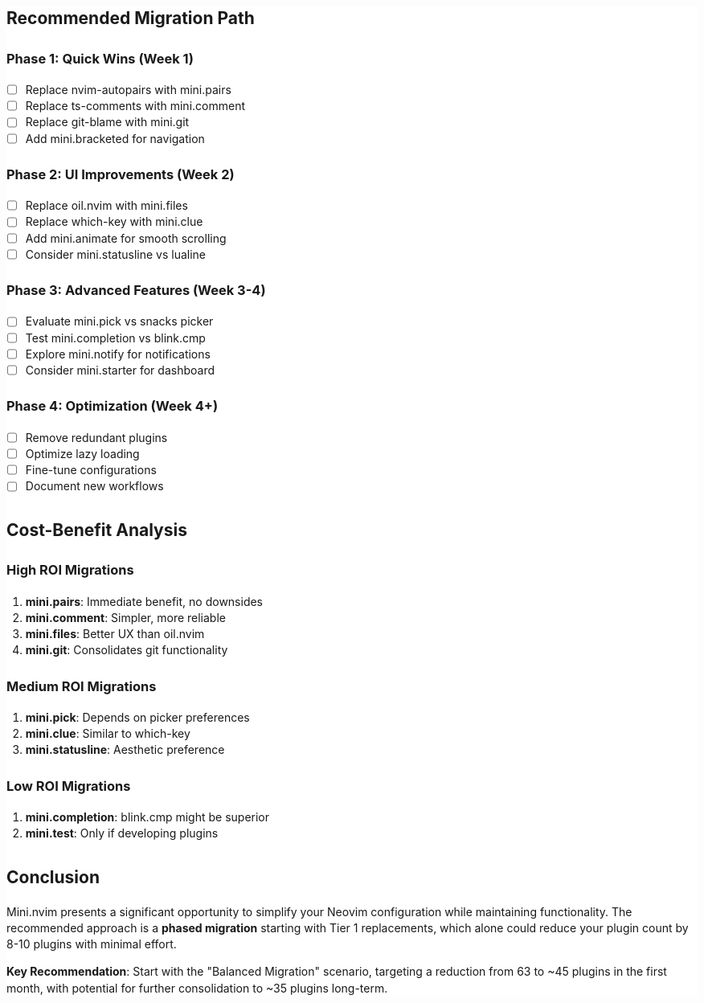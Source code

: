 ## Recommended Migration Path

### Phase 1: Quick Wins (Week 1)
- [ ] Replace nvim-autopairs with mini.pairs
- [ ] Replace ts-comments with mini.comment  
- [ ] Replace git-blame with mini.git
- [ ] Add mini.bracketed for navigation

### Phase 2: UI Improvements (Week 2)
- [ ] Replace oil.nvim with mini.files
- [ ] Replace which-key with mini.clue
- [ ] Add mini.animate for smooth scrolling
- [ ] Consider mini.statusline vs lualine

### Phase 3: Advanced Features (Week 3-4)
- [ ] Evaluate mini.pick vs snacks picker
- [ ] Test mini.completion vs blink.cmp
- [ ] Explore mini.notify for notifications
- [ ] Consider mini.starter for dashboard

### Phase 4: Optimization (Week 4+)
- [ ] Remove redundant plugins
- [ ] Optimize lazy loading
- [ ] Fine-tune configurations
- [ ] Document new workflows

## Cost-Benefit Analysis

### High ROI Migrations
1. **mini.pairs**: Immediate benefit, no downsides
2. **mini.comment**: Simpler, more reliable
3. **mini.files**: Better UX than oil.nvim
4. **mini.git**: Consolidates git functionality

### Medium ROI Migrations
1. **mini.pick**: Depends on picker preferences
2. **mini.clue**: Similar to which-key
3. **mini.statusline**: Aesthetic preference

### Low ROI Migrations
1. **mini.completion**: blink.cmp might be superior
2. **mini.test**: Only if developing plugins

## Conclusion

Mini.nvim presents a significant opportunity to simplify your Neovim configuration while maintaining functionality. The recommended approach is a **phased migration** starting with Tier 1 replacements, which alone could reduce your plugin count by 8-10 plugins with minimal effort.

**Key Recommendation**: Start with the "Balanced Migration" scenario, targeting a reduction from 63 to ~45 plugins in the first month, with potential for further consolidation to ~35 plugins long-term.